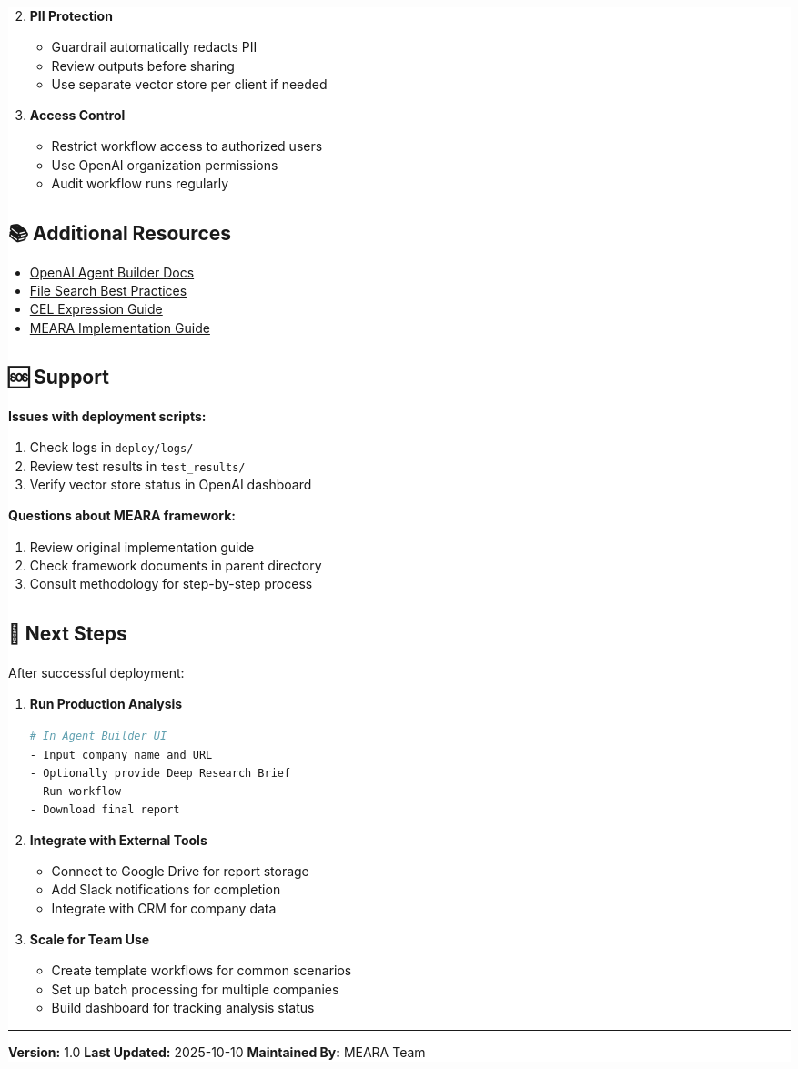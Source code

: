 2. **PII Protection**
   - Guardrail automatically redacts PII
   - Review outputs before sharing
   - Use separate vector store per client if needed

3. **Access Control**
   - Restrict workflow access to authorized users
   - Use OpenAI organization permissions
   - Audit workflow runs regularly

## 📚 Additional Resources

- [OpenAI Agent Builder Docs](https://platform.openai.com/docs/guides/agents/agent-builder)
- [File Search Best Practices](https://platform.openai.com/docs/guides/agents/retrieval)
- [CEL Expression Guide](https://github.com/google/cel-spec)
- [MEARA Implementation Guide](../MEARA_OpenAI_Agent_Builder_Implementation.md)

## 🆘 Support

**Issues with deployment scripts:**
1. Check logs in `deploy/logs/`
2. Review test results in `test_results/`
3. Verify vector store status in OpenAI dashboard

**Questions about MEARA framework:**
1. Review original implementation guide
2. Check framework documents in parent directory
3. Consult methodology for step-by-step process

## 📝 Next Steps

After successful deployment:

1. **Run Production Analysis**
   ```bash
   # In Agent Builder UI
   - Input company name and URL
   - Optionally provide Deep Research Brief
   - Run workflow
   - Download final report
   ```

2. **Integrate with External Tools**
   - Connect to Google Drive for report storage
   - Add Slack notifications for completion
   - Integrate with CRM for company data

3. **Scale for Team Use**
   - Create template workflows for common scenarios
   - Set up batch processing for multiple companies
   - Build dashboard for tracking analysis status

---

**Version:** 1.0
**Last Updated:** 2025-10-10
**Maintained By:** MEARA Team
